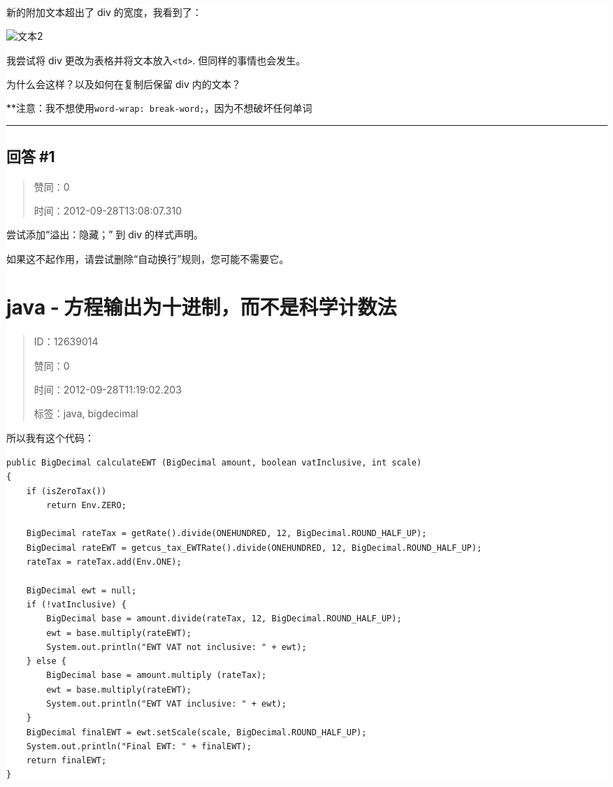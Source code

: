 新的附加文本超出了 div 的宽度，我看到了：

![文本2](../Images/6d87c5a9e22a0671a607394248dc856c.png)

我尝试将 div 更改为表格并将文本放入`<td>`. 但同样的事情也会发生。

为什么会这样？以及如何在复制后保留 div 内的文本？

**注意：我不想使用`word-wrap: break-word;`，因为不想破坏任何单词

* * *

## 回答 #1

> 赞同：0
> 
> 时间：2012-09-28T13:08:07.310

尝试添加“溢出：隐藏；” 到 div 的样式声明。

如果这不起作用，请尝试删除“自动换行”规则，您可能不需要它。

# java - 方程输出为十进制，而不是科学计数法

> ID：12639014
> 
> 赞同：0
> 
> 时间：2012-09-28T11:19:02.203
> 
> 标签：java, bigdecimal

所以我有这个代码：

```
public BigDecimal calculateEWT (BigDecimal amount, boolean vatInclusive, int scale)
{       
    if (isZeroTax())
        return Env.ZERO;

    BigDecimal rateTax = getRate().divide(ONEHUNDRED, 12, BigDecimal.ROUND_HALF_UP);
    BigDecimal rateEWT = getcus_tax_EWTRate().divide(ONEHUNDRED, 12, BigDecimal.ROUND_HALF_UP);
    rateTax = rateTax.add(Env.ONE);

    BigDecimal ewt = null;
    if (!vatInclusive) {
        BigDecimal base = amount.divide(rateTax, 12, BigDecimal.ROUND_HALF_UP);
        ewt = base.multiply(rateEWT);
        System.out.println("EWT VAT not inclusive: " + ewt);
    } else {
        BigDecimal base = amount.multiply (rateTax);
        ewt = base.multiply(rateEWT);
        System.out.println("EWT VAT inclusive: " + ewt);
    }
    BigDecimal finalEWT = ewt.setScale(scale, BigDecimal.ROUND_HALF_UP);
    System.out.println("Final EWT: " + finalEWT);
    return finalEWT;
} 
```
